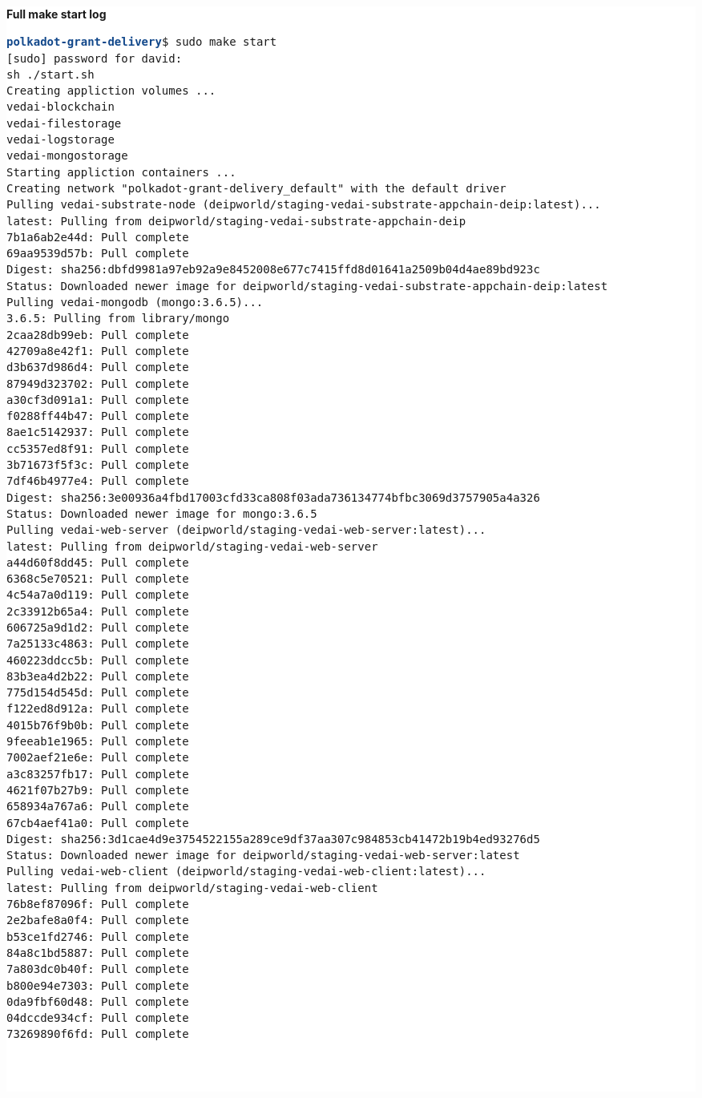 **Full make start log**

<pre><font color="#12488B"><b>polkadot-grant-delivery</b></font>$ sudo make start
[sudo] password for david: 
sh ./start.sh
Creating appliction volumes ...
vedai-blockchain
vedai-filestorage
vedai-logstorage
vedai-mongostorage
Starting appliction containers ...
Creating network &quot;polkadot-grant-delivery_default&quot; with the default driver
Pulling vedai-substrate-node (deipworld/staging-vedai-substrate-appchain-deip:latest)...
latest: Pulling from deipworld/staging-vedai-substrate-appchain-deip
7b1a6ab2e44d: Pull complete
69aa9539d57b: Pull complete
Digest: sha256:dbfd9981a97eb92a9e8452008e677c7415ffd8d01641a2509b04d4ae89bd923c
Status: Downloaded newer image for deipworld/staging-vedai-substrate-appchain-deip:latest
Pulling vedai-mongodb (mongo:3.6.5)...
3.6.5: Pulling from library/mongo
2caa28db99eb: Pull complete
42709a8e42f1: Pull complete
d3b637d986d4: Pull complete
87949d323702: Pull complete
a30cf3d091a1: Pull complete
f0288ff44b47: Pull complete
8ae1c5142937: Pull complete
cc5357ed8f91: Pull complete
3b71673f5f3c: Pull complete
7df46b4977e4: Pull complete
Digest: sha256:3e00936a4fbd17003cfd33ca808f03ada736134774bfbc3069d3757905a4a326
Status: Downloaded newer image for mongo:3.6.5
Pulling vedai-web-server (deipworld/staging-vedai-web-server:latest)...
latest: Pulling from deipworld/staging-vedai-web-server
a44d60f8dd45: Pull complete
6368c5e70521: Pull complete
4c54a7a0d119: Pull complete
2c33912b65a4: Pull complete
606725a9d1d2: Pull complete
7a25133c4863: Pull complete
460223ddcc5b: Pull complete
83b3ea4d2b22: Pull complete
775d154d545d: Pull complete
f122ed8d912a: Pull complete
4015b76f9b0b: Pull complete
9feeab1e1965: Pull complete
7002aef21e6e: Pull complete
a3c83257fb17: Pull complete
4621f07b27b9: Pull complete
658934a767a6: Pull complete
67cb4aef41a0: Pull complete
Digest: sha256:3d1cae4d9e3754522155a289ce9df37aa307c984853cb41472b19b4ed93276d5
Status: Downloaded newer image for deipworld/staging-vedai-web-server:latest
Pulling vedai-web-client (deipworld/staging-vedai-web-client:latest)...
latest: Pulling from deipworld/staging-vedai-web-client
76b8ef87096f: Pull complete
2e2bafe8a0f4: Pull complete
b53ce1fd2746: Pull complete
84a8c1bd5887: Pull complete
7a803dc0b40f: Pull complete
b800e94e7303: Pull complete
0da9fbf60d48: Pull complete
04dccde934cf: Pull complete
73269890f6fd: Pull complete